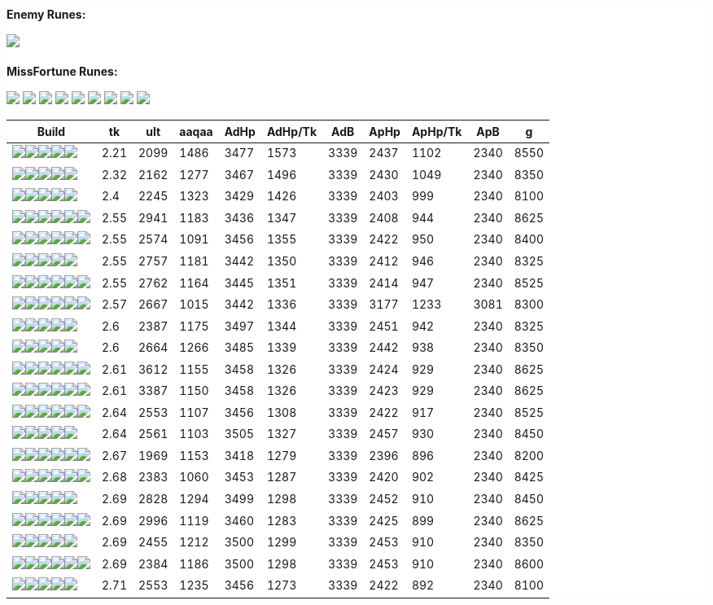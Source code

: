 

**Enemy Runes:**





![](/StatMods/StatModsArmorIcon.png)



**MissFortune Runes:**


![](/Styles/Inspiration/FirstStrike/FirstStrike.png)
![](/Styles/Inspiration/MagicalFootwear/MagicalFootwear.png)
![](/Styles/Inspiration/BiscuitDelivery/BiscuitDelivery.png)
![](/Styles/Inspiration/CosmicInsight/CosmicInsight.png)
![](/Styles/Sorcery/AbsoluteFocus/AbsoluteFocus.png)
![](/Styles/Sorcery/GatheringStorm/GatheringStorm.png)
![](/StatMods/StatModsAdaptiveForceIcon.png)
![](/StatMods/StatModsAdaptiveForceIcon.png)
![](/StatMods/StatModsArmorIcon.png)





 Build |tk|ult|aaqaa|AdHp|AdHp/Tk|AdB|ApHp|ApHp/Tk|ApB|g
-|-|-|-|-|-|-|-|-|-|-
![](/item/3153.png)![](/item/3124.png)![](/item/2422.png)![](/item/1055.png)![](/item/1038.png)|2.21|2099|1486|3477|1573|3339|2437|1102|2340|8550
![](/item/6672.png)![](/item/3153.png)![](/item/2422.png)![](/item/1055.png)![](/item/1038.png)|2.32|2162|1277|3467|1496|3339|2430|1049|2340|8350
![](/item/6672.png)![](/item/6671.png)![](/item/1053.png)![](/item/1055.png)![](/item/1036.png)|2.4|2245|1323|3429|1426|3339|2403|999|2340|8100
![](/item/6672.png)![](/item/6691.png)![](/item/2422.png)![](/item/1053.png)![](/item/1055.png)![](/item/1037.png)|2.55|2941|1183|3436|1347|3339|2408|944|2340|8625
![](/item/6672.png)![](/item/6675.png)![](/item/2422.png)![](/item/1053.png)![](/item/1055.png)![](/item/1036.png)|2.55|2574|1091|3456|1355|3339|2422|950|2340|8400
![](/item/6672.png)![](/item/3142.png)![](/item/1053.png)![](/item/1055.png)![](/item/1037.png)|2.55|2757|1181|3442|1350|3339|2412|946|2340|8325
![](/item/6672.png)![](/item/6676.png)![](/item/2422.png)![](/item/1053.png)![](/item/1055.png)![](/item/1037.png)|2.55|2762|1164|3445|1351|3339|2414|947|2340|8525
![](/item/6691.png)![](/item/3091.png)![](/item/2422.png)![](/item/1053.png)![](/item/1055.png)![](/item/1036.png)|2.57|2667|1015|3442|1336|3339|3177|1233|3081|8300
![](/item/3153.png)![](/item/6675.png)![](/item/2422.png)![](/item/1055.png)![](/item/1037.png)|2.6|2387|1175|3497|1344|3339|2451|942|2340|8325
![](/item/3153.png)![](/item/6676.png)![](/item/2422.png)![](/item/1055.png)![](/item/1038.png)|2.6|2664|1266|3485|1339|3339|2442|938|2340|8350
![](/item/6691.png)![](/item/6676.png)![](/item/2422.png)![](/item/1053.png)![](/item/1055.png)![](/item/1037.png)|2.61|3612|1155|3458|1326|3339|2424|929|2340|8625
![](/item/6691.png)![](/item/3036.png)![](/item/2422.png)![](/item/1053.png)![](/item/1055.png)![](/item/1037.png)|2.61|3387|1150|3458|1326|3339|2423|929|2340|8625
![](/item/6672.png)![](/item/6696.png)![](/item/2422.png)![](/item/1053.png)![](/item/1055.png)![](/item/1037.png)|2.64|2553|1107|3456|1308|3339|2422|917|2340|8525
![](/item/6672.png)![](/item/3074.png)![](/item/2422.png)![](/item/1055.png)![](/item/1038.png)|2.64|2561|1103|3505|1327|3339|2457|930|2340|8450
![](/item/6672.png)![](/item/3124.png)![](/item/2422.png)![](/item/1053.png)![](/item/1055.png)![](/item/1036.png)|2.67|1969|1153|3418|1279|3339|2396|896|2340|8200
![](/item/6672.png)![](/item/3508.png)![](/item/2422.png)![](/item/1053.png)![](/item/1055.png)![](/item/1037.png)|2.68|2383|1060|3453|1287|3339|2420|902|2340|8425
![](/item/3153.png)![](/item/6691.png)![](/item/2422.png)![](/item/1055.png)![](/item/1038.png)|2.69|2828|1294|3499|1298|3339|2452|910|2340|8450
![](/item/6691.png)![](/item/3087.png)![](/item/2422.png)![](/item/1053.png)![](/item/1055.png)![](/item/1037.png)|2.69|2996|1119|3460|1283|3339|2425|899|2340|8625
![](/item/3153.png)![](/item/6696.png)![](/item/2422.png)![](/item/1055.png)![](/item/1038.png)|2.69|2455|1212|3500|1299|3339|2453|910|2340|8350
![](/item/3153.png)![](/item/3508.png)![](/item/2422.png)![](/item/1055.png)![](/item/1038.png)![](/item/1036.png)|2.69|2384|1186|3500|1298|3339|2453|910|2340|8600
![](/item/6671.png)![](/item/6696.png)![](/item/1053.png)![](/item/1055.png)![](/item/1036.png)|2.71|2553|1235|3456|1273|3339|2422|892|2340|8100